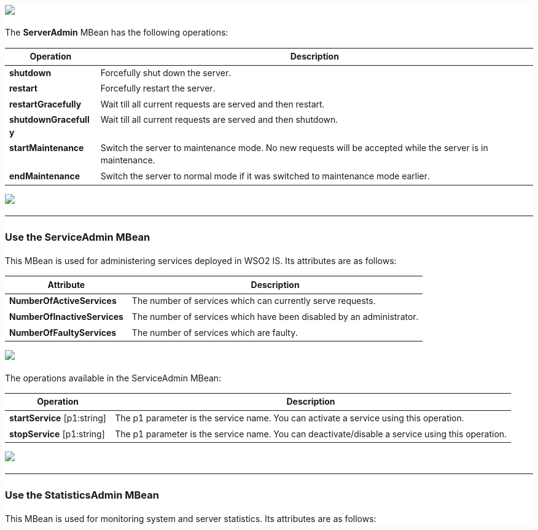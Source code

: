 ![](../../../assets/img/deploy/monitor/server-mbean.png) 

The **ServerAdmin** MBean has the following operations:

| Operation              | Description                                                                                                 |
|------------------------|-------------------------------------------------------------------------------------------------------------|
| **shutdown**           | Forcefully shut down the server.                                                                            |
| **restart**            | Forcefully restart the server.                                                                              |
| **restartGracefully**  | Wait till all current requests are served and then restart.                                                 |
| **shutdownGracefully** | Wait till all current requests are served and then shutdown.                                                |
| **startMaintenance**   | Switch the server to maintenance mode. No new requests will be accepted while the server is in maintenance. |
| **endMaintenance**     | Switch the server to normal mode if it was switched to maintenance mode earlier.                            |

  
![](../../../assets/img/deploy/monitor/server-admin.png) 

---

### Use the ServiceAdmin MBean

This MBean is used for administering services deployed in WSO2 IS.
Its attributes are as follows:

| Attribute                    | Description                                                          |
|------------------------------|----------------------------------------------------------------------|
| **NumberOfActiveServices**   | The number of services which can currently serve requests.           |
| **NumberOfInactiveServices** | The number of services which have been disabled by an administrator. |
| **NumberOfFaultyServices**   | The number of services which are faulty.                             |

![](../../../assets/img/deploy/monitor/use-serviceadmin.png) 

The operations available in the ServiceAdmin MBean:

| Operation                                          | Description                                                                                      |
|----------------------------------------------------|--------------------------------------------------------------------------------------------------|
| **startService** [p1:string] | The p1 parameter is the service name. You can activate a service using this operation.           |
| **stopService** [p1:string] | The p1 parameter is the service name. You can deactivate/disable a service using this operation. |

![](../../../assets/img/deploy/monitor/serviceadmin-mbean.png) 

---

### Use the StatisticsAdmin MBean

This MBean is used for monitoring system and server statistics. Its
attributes are as follows:
